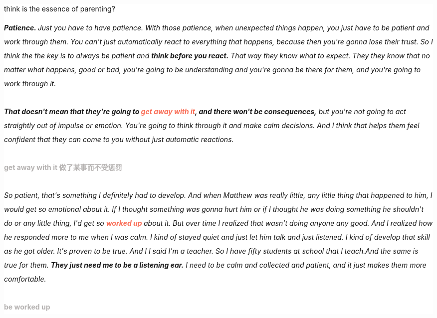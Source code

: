 think is the essence of parenting? </p></section></section></section></section></section></section></section><section powered-by="xiumi.us" style="box-sizing: border-box;"><section style="box-sizing: border-box;"><section style="line-height: 2;box-sizing: border-box;"><p style="margin: 0px;padding: 0px;box-sizing: border-box;"><strong style="box-sizing: border-box;"><em style="box-sizing: border-box;">Patience. </em></strong><em style="box-sizing: border-box;">Just you have to have patience. With those patience, when unexpected things happen, you just have to be patient and work through them. You can't just automatically react to everything that happens, because then you're gonna lose their trust. So I think the the key is to always be patient and <strong style="box-sizing: border-box;">think before you react.</strong> That way they know what to expect. They they know that no matter what happens, good or bad, you're going to be understanding and you're gonna be there for them, and you're going to work through it. </em></p><p style="margin: 0px;padding: 0px;box-sizing: border-box;"><br style="box-sizing: border-box;"/></p><p style="margin: 0px;padding: 0px;box-sizing: border-box;"><strong style="box-sizing: border-box;"><em style="box-sizing: border-box;">That doesn't mean that they're going to<span style="color: rgb(249, 110, 87);box-sizing: border-box;"> get away with it</span>, and there won't be consequences,</em></strong><em style="box-sizing: border-box;"> but you're not going to act straightly out of impulse or emotion. You're going to think through it and make calm decisions. And I think that helps them feel confident that they can come to you without just automatic reactions. </em></p><p style="margin: 0px;padding: 0px;box-sizing: border-box;"><em style="box-sizing: border-box;"><br/></em></p><p style="margin: 0px;padding: 0px;box-sizing: border-box;"><span style="color: rgba(163, 159, 158, 0.8);box-sizing: border-box;"><strong style="box-sizing: border-box;">get away with it 做了某事而不受惩罚</strong></span></p><p style="margin: 0px;padding: 0px;box-sizing: border-box;"><em style="box-sizing: border-box;"><br style="box-sizing: border-box;"/></em></p><p style="margin: 0px;padding: 0px;box-sizing: border-box;"><em style="box-sizing: border-box;">So patient, that's something I definitely had to develop. And when Matthew was really little, any little thing that happened to him, I would get so emotional about it. If I thought something was gonna hurt him or if I thought he was doing something he shouldn't do or any little thing, I'd get so <span style="color: rgb(249, 110, 87);box-sizing: border-box;"><strong style="box-sizing: border-box;">worked up</strong></span><strong style="box-sizing: border-box;"> </strong>about it. </em><em style="letter-spacing: 0px;box-sizing: border-box;">But over time I realized that wasn't doing anyone any good. And I realized how he responded more to me when I was calm. I kind of stayed quiet and just let him talk and just listened. I kind of develop that skill as he got older. It's proven to be true. And I I said I'm a teacher. So I have fifty students at school that I teach.And the same is true for them. <strong style="box-sizing: border-box;">They just need me to be a listening ear.</strong> I need to be calm and collected and patient, and it just makes them more comfortable. </em></p><p style="margin: 0px;padding: 0px;box-sizing: border-box;"><em style="letter-spacing: 0px;box-sizing: border-box;"><br/></em></p><p style="margin: 0px;padding: 0px;box-sizing: border-box;"><span style="color: rgba(163, 159, 158, 0.8);box-sizing: border-box;"><strong style="box-sizing: border-box;">be worked up